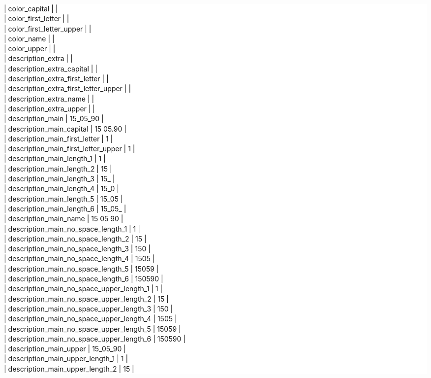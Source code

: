 | color_capital |  |  
| color_first_letter |  |  
| color_first_letter_upper |  |  
| color_name |  |  
| color_upper |  |  
| description_extra |  |  
| description_extra_capital |  |  
| description_extra_first_letter |  |  
| description_extra_first_letter_upper |  |  
| description_extra_name |  |  
| description_extra_upper |  |  
| description_main | 15_05_90 |  
| description_main_capital | 15 05.90 |  
| description_main_first_letter | 1 |  
| description_main_first_letter_upper | 1 |  
| description_main_length_1 | 1 |  
| description_main_length_2 | 15 |  
| description_main_length_3 | 15_ |  
| description_main_length_4 | 15_0 |  
| description_main_length_5 | 15_05 |  
| description_main_length_6 | 15_05_ |  
| description_main_name | 15 05 90 |  
| description_main_no_space_length_1 | 1 |  
| description_main_no_space_length_2 | 15 |  
| description_main_no_space_length_3 | 150 |  
| description_main_no_space_length_4 | 1505 |  
| description_main_no_space_length_5 | 15059 |  
| description_main_no_space_length_6 | 150590 |  
| description_main_no_space_upper_length_1 | 1 |  
| description_main_no_space_upper_length_2 | 15 |  
| description_main_no_space_upper_length_3 | 150 |  
| description_main_no_space_upper_length_4 | 1505 |  
| description_main_no_space_upper_length_5 | 15059 |  
| description_main_no_space_upper_length_6 | 150590 |  
| description_main_upper | 15_05_90 |  
| description_main_upper_length_1 | 1 |  
| description_main_upper_length_2 | 15 |  